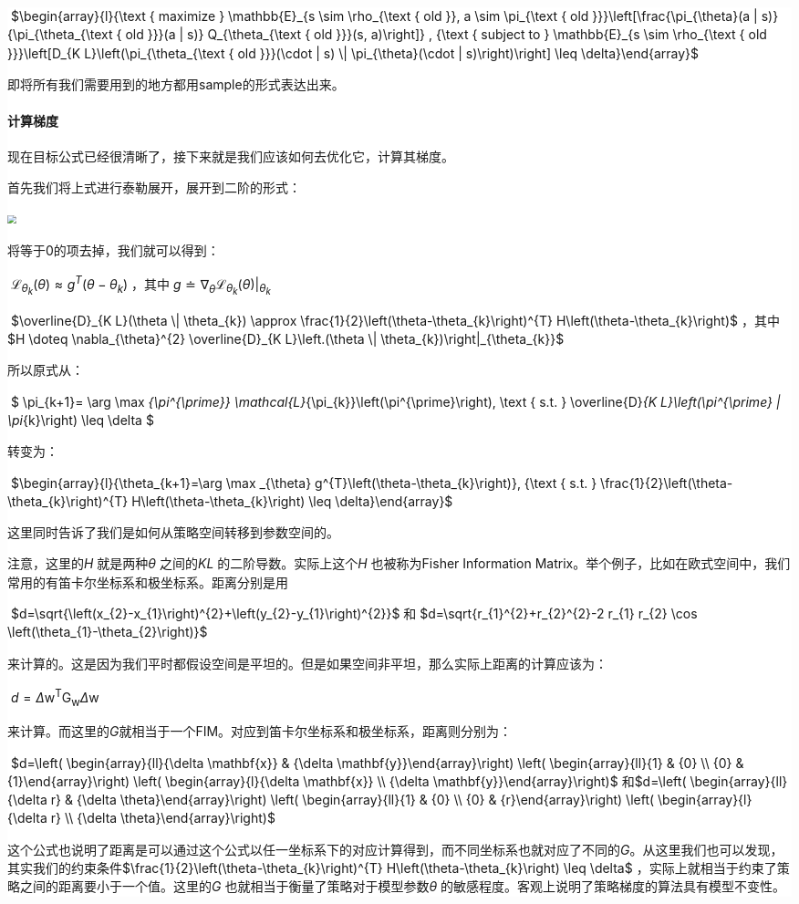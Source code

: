 ​			$\begin{array}{l}{\text { maximize } \mathbb{E}_{s \sim \rho_{\text { old }}, a \sim \pi_{\text { old }}}\left[\frac{\pi_{\theta}(a | s)}{\pi_{\theta_{\text { old }}}(a | s)} Q_{\theta_{\text { old }}}(s, a)\right]} , {\text { subject to } \mathbb{E}_{s \sim \rho_{\text { old }}}\left[D_{K L}\left(\pi_{\theta_{\text { old }}}(\cdot | s) \| \pi_{\theta}(\cdot | s)\right)\right] \leq \delta}\end{array}$ 

即将所有我们需要用到的地方都用sample的形式表达出来。

#### 计算梯度

现在目标公式已经很清晰了，接下来就是我们应该如何去优化它，计算其梯度。

首先我们将上式进行泰勒展开，展开到二阶的形式：

<img src="E:\note\markdown_note\9.png" style="zoom:60%"/>	

将等于0的项去掉，我们就可以得到：

​			$\mathcal{L}_{\theta_{k}}(\theta) \approx g^{T}\left(\theta-\theta_{k}\right)$ ，其中 $g \doteq \nabla_{\theta} \mathcal{L}_{\theta_{k}}\left.(\theta)\right|_{\theta_{k}}$ 

​			$\overline{D}_{K L}(\theta \| \theta_{k}) \approx \frac{1}{2}\left(\theta-\theta_{k}\right)^{T} H\left(\theta-\theta_{k}\right)$ ，其中 $H \doteq \nabla_{\theta}^{2} \overline{D}_{K L}\left.(\theta \| \theta_{k})\right|_{\theta_{k}}$ 

所以原式从：

​			$ \pi_{k+1}= \arg \max _{\pi^{\prime}} \mathcal{L}_{\pi_{k}}\left(\pi^{\prime}\right), \text { s.t. } \overline{D}_{K L}\left(\pi^{\prime} \| \pi_{k}\right)  \leq \delta $ 

转变为：

​			$\begin{array}{l}{\theta_{k+1}=\arg \max _{\theta} g^{T}\left(\theta-\theta_{k}\right)}, {\text { s.t. } \frac{1}{2}\left(\theta-\theta_{k}\right)^{T} H\left(\theta-\theta_{k}\right) \leq \delta}\end{array}$ 

这里同时告诉了我们是如何从策略空间转移到参数空间的。

注意，这里的$H$ 就是两种$\theta$ 之间的$KL$ 的二阶导数。实际上这个$H$ 也被称为Fisher Information Matrix。举个例子，比如在欧式空间中，我们常用的有笛卡尔坐标系和极坐标系。距离分别是用

​			$d=\sqrt{\left(x_{2}-x_{1}\right)^{2}+\left(y_{2}-y_{1}\right)^{2}}$ 和 $d=\sqrt{r_{1}^{2}+r_{2}^{2}-2 r_{1} r_{2} \cos \left(\theta_{1}-\theta_{2}\right)}$ 

来计算的。这是因为我们平时都假设空间是平坦的。但是如果空间非平坦，那么实际上距离的计算应该为：

​			$d=\Delta \mathrm{w}^{\mathrm{T}} \mathrm{G}_{\mathrm{w}} \Delta \mathrm{w}$ 

来计算。而这里的$G$就相当于一个FIM。对应到笛卡尔坐标系和极坐标系，距离则分别为：

​			$d=\left( \begin{array}{ll}{\delta \mathbf{x}} & {\delta \mathbf{y}}\end{array}\right) \left( \begin{array}{ll}{1} & {0} \\ {0} & {1}\end{array}\right) \left( \begin{array}{l}{\delta \mathbf{x}} \\ {\delta \mathbf{y}}\end{array}\right)$  和$d=\left( \begin{array}{ll}{\delta r} & {\delta \theta}\end{array}\right) \left( \begin{array}{ll}{1} & {0} \\ {0} & {r}\end{array}\right) \left( \begin{array}{l}{\delta r} \\ {\delta \theta}\end{array}\right)$ 

这个公式也说明了距离是可以通过这个公式以任一坐标系下的对应计算得到，而不同坐标系也就对应了不同的$G$。从这里我们也可以发现，其实我们的约束条件$\frac{1}{2}\left(\theta-\theta_{k}\right)^{T} H\left(\theta-\theta_{k}\right) \leq \delta$ ，实际上就相当于约束了策略之间的距离要小于一个值。这里的$G$ 也就相当于衡量了策略对于模型参数$\theta$ 的敏感程度。客观上说明了策略梯度的算法具有模型不变性。
